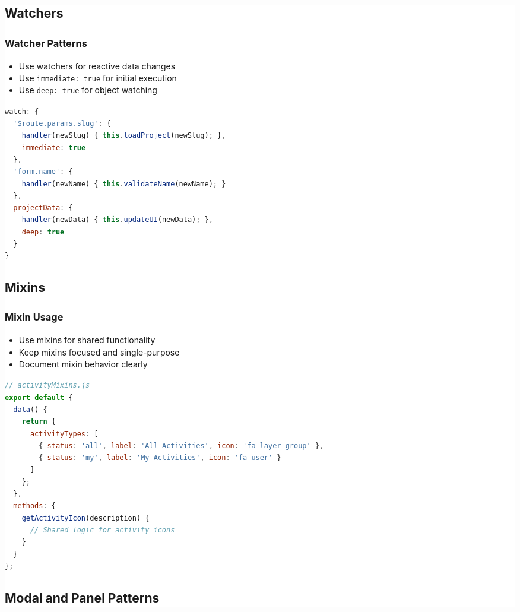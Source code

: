 ## Watchers

### Watcher Patterns
- Use watchers for reactive data changes
- Use `immediate: true` for initial execution
- Use `deep: true` for object watching

```javascript
watch: {
  '$route.params.slug': {
    handler(newSlug) { this.loadProject(newSlug); },
    immediate: true
  },
  'form.name': {
    handler(newName) { this.validateName(newName); }
  },
  projectData: {
    handler(newData) { this.updateUI(newData); },
    deep: true
  }
}
```

## Mixins

### Mixin Usage
- Use mixins for shared functionality
- Keep mixins focused and single-purpose
- Document mixin behavior clearly

```javascript
// activityMixins.js
export default {
  data() {
    return {
      activityTypes: [
        { status: 'all', label: 'All Activities', icon: 'fa-layer-group' },
        { status: 'my', label: 'My Activities', icon: 'fa-user' }
      ]
    };
  },
  methods: {
    getActivityIcon(description) {
      // Shared logic for activity icons
    }
  }
};
```

## Modal and Panel Patterns
